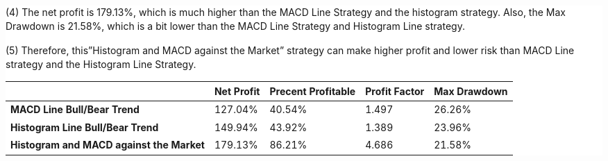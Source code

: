 (4) The net profit is 179.13%, which is much higher than the MACD Line Strategy and the histogram strategy. Also, the Max Drawdown is 21.58%, which is a bit  lower than the MACD Line Strategy and Histogram Line strategy.

(5) Therefore, this”Histogram and MACD against the Market” strategy can make higher profit and lower risk than MACD Line strategy and the Histogram Line Strategy.

|  | **Net Profit** | **Precent Profitable** | **Profit Factor** | **Max Drawdown** | 
| --- | --- | ---| --- | --- |
| **MACD Line Bull/Bear Trend** | 127.04% | 40.54% | 1.497 | 26.26% |
| **Histogram Line Bull/Bear Trend** | 149.94% | 43.92% | 1.389 | 23.96% |
| **Histogram and MACD against the Market** | 179.13% | 86.21% | 4.686 | 21.58% |
